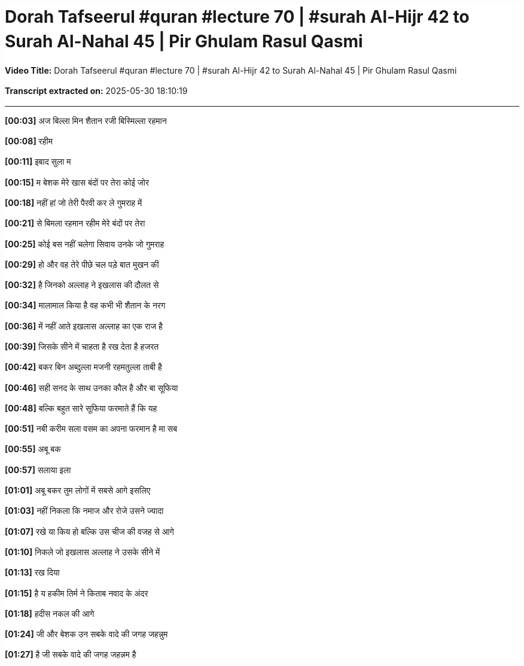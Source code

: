 # Dorah Tafseerul #quran #lecture 70 | #surah Al-Hijr 42 to Surah Al-Nahal 45 | Pir Ghulam Rasul Qasmi

**Video Title:** Dorah Tafseerul #quran #lecture 70 | #surah Al-Hijr 42 to Surah Al-Nahal 45 | Pir Ghulam Rasul Qasmi

**Transcript extracted on:** 2025-05-30 18:10:19

---

**[00:03]** अज बिल्ला मिन शैतान रजी बिस्मिल्ला रहमान

**[00:08]** रहीम

**[00:11]** इबाद सुला म

**[00:15]** म बेशक मेरे खास बंदों पर तेरा कोई जोर

**[00:18]** नहीं हां जो तेरी पैरवी कर ले गुमराह में

**[00:21]** से बिमला रहमान रहीम मेरे बंदों पर तेरा

**[00:25]** कोई बस नहीं चलेगा सिवाय उनके जो गुमराह

**[00:29]** हो और वह तेरे पीछे चल पड़े बात मुखन की

**[00:32]** है जिनको अल्लाह ने इखलास की दौलत से

**[00:34]** मालामाल किया है वह कभी भी शैतान के नरग

**[00:36]** में नहीं आते इखलास अल्लाह का एक राज है

**[00:39]** जिसके सीने में चाहता है रख देता है हजरत

**[00:42]** बकर बिन अब्दुल्ला मजनी रहमतुल्ला ताबी है

**[00:46]** सही सनद के साथ उनका कौल है और बा सूफिया

**[00:48]** बल्कि बहुत सारे सूफिया फरमाते हैं कि यह

**[00:51]** नबी करीम सला वसम का अपना फरमान है मा सब

**[00:55]** अबू बक

**[00:57]** सलाया इला

**[01:01]** अबू बकर तुम लोगों में सबसे आगे इसलिए

**[01:03]** नहीं निकला कि नमाज और रोजे उसने ज्यादा

**[01:07]** रखे या किय हो बल्कि उस चीज की वजह से आगे

**[01:10]** निकले जो इखलास अल्लाह ने उसके सीने में

**[01:13]** रख दिया

**[01:15]** है य हकीम तिर्म ने किताब नवाद के अंदर

**[01:18]** हदीस नकल की आगे

**[01:24]** जी और बेशक उन सबके वादे की जगह जहन्नुम

**[01:27]** है जी सबके वादे की जगह जहन्नम है
